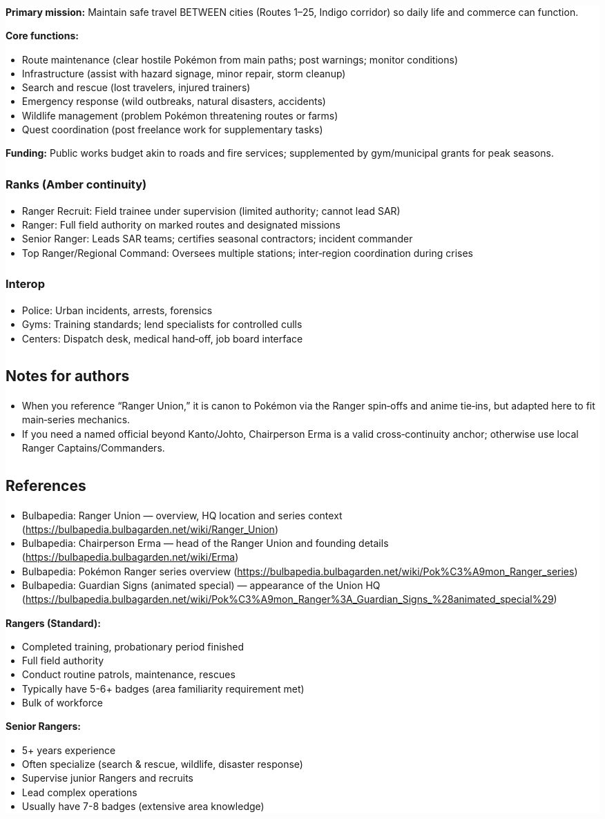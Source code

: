 **Primary mission:** Maintain safe travel BETWEEN cities (Routes 1–25, Indigo corridor) so daily life and commerce can function.

**Core functions:**
- Route maintenance (clear hostile Pokémon from main paths; post warnings; monitor conditions)
- Infrastructure (assist with hazard signage, minor repair, storm cleanup)
- Search and rescue (lost travelers, injured trainers)
- Emergency response (wild outbreaks, natural disasters, accidents)
- Wildlife management (problem Pokémon threatening routes or farms)
- Quest coordination (post freelance work for supplementary tasks)

**Funding:** Public works budget akin to roads and fire services; supplemented by gym/municipal grants for peak seasons.

### Ranks (Amber continuity)
- Ranger Recruit: Field trainee under supervision (limited authority; cannot lead SAR)
- Ranger: Full field authority on marked routes and designated missions
- Senior Ranger: Leads SAR teams; certifies seasonal contractors; incident commander
- Top Ranger/Regional Command: Oversees multiple stations; inter‑region coordination during crises

### Interop
- Police: Urban incidents, arrests, forensics
- Gyms: Training standards; lend specialists for controlled culls
- Centers: Dispatch desk, medical hand‑off, job board interface

## Notes for authors
- When you reference “Ranger Union,” it is canon to Pokémon via the Ranger spin‑offs and anime tie‑ins, but adapted here to fit main‑series mechanics.
- If you need a named official beyond Kanto/Johto, Chairperson Erma is a valid cross‑continuity anchor; otherwise use local Ranger Captains/Commanders.

## References
- Bulbapedia: Ranger Union — overview, HQ location and series context (https://bulbapedia.bulbagarden.net/wiki/Ranger_Union)
- Bulbapedia: Chairperson Erma — head of the Ranger Union and founding details (https://bulbapedia.bulbagarden.net/wiki/Erma)
- Bulbapedia: Pokémon Ranger series overview (https://bulbapedia.bulbagarden.net/wiki/Pok%C3%A9mon_Ranger_series)
- Bulbapedia: Guardian Signs (animated special) — appearance of the Union HQ (https://bulbapedia.bulbagarden.net/wiki/Pok%C3%A9mon_Ranger%3A_Guardian_Signs_%28animated_special%29)

**Rangers (Standard):**
- Completed training, probationary period finished
- Full field authority
- Conduct routine patrols, maintenance, rescues
- Typically have 5-6+ badges (area familiarity requirement met)
- Bulk of workforce

**Senior Rangers:**
- 5+ years experience
- Often specialize (search & rescue, wildlife, disaster response)
- Supervise junior Rangers and recruits
- Lead complex operations
- Usually have 7-8 badges (extensive area knowledge)

